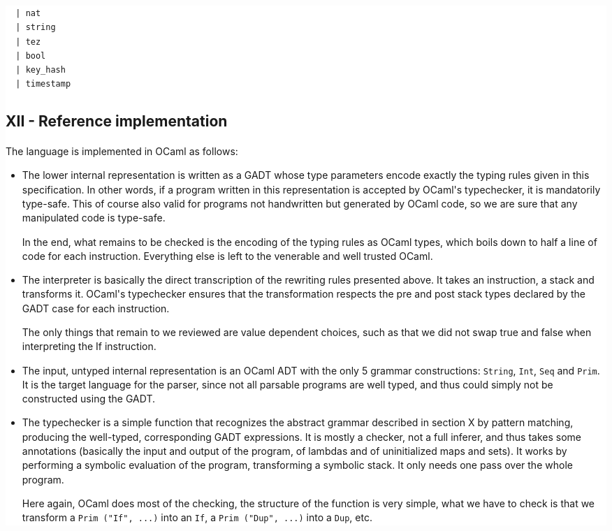       | nat
      | string
      | tez
      | bool
      | key_hash
      | timestamp

XII - Reference implementation
-----------------------------

The language is implemented in OCaml as follows:

  * The lower internal representation is written as a GADT whose type
    parameters encode exactly the typing rules given in this
    specification. In other words, if a program written in this
    representation is accepted by OCaml's typechecker, it is
    mandatorily type-safe. This of course also valid for programs not
    handwritten but generated by OCaml code, so we are sure that any
    manipulated code is type-safe.

    In the end, what remains to be checked is the encoding of the
    typing rules as OCaml types, which boils down to half a line of
    code for each instruction. Everything else is left to the
    venerable and well trusted OCaml.

  * The interpreter is basically the direct transcription of the
    rewriting rules presented above. It takes an instruction, a stack
    and transforms it. OCaml's typechecker ensures that the
    transformation respects the pre and post stack types declared by
    the GADT case for each instruction.

    The only things that remain to we reviewed are value dependent
    choices, such as that we did not swap true and false when
    interpreting the If instruction.

  * The input, untyped internal representation is an OCaml ADT with
    the only 5 grammar constructions: `String`, `Int`, `Seq` and
    `Prim`.  It is the target language for the parser, since not all
    parsable programs are well typed, and thus could simply not be
    constructed using the GADT.

  * The typechecker is a simple function that recognizes the abstract
    grammar described in section X by pattern matching, producing the
    well-typed, corresponding GADT expressions. It is mostly a
    checker, not a full inferer, and thus takes some annotations
    (basically the input and output of the program, of lambdas and of
    uninitialized maps and sets). It works by performing a
    symbolic evaluation of the program, transforming a symbolic
    stack. It only needs one pass over the whole program.

    Here again, OCaml does most of the checking, the structure of the
    function is very simple, what we have to check is that we
    transform a `Prim ("If", ...)` into an `If`, a `Prim ("Dup", ...)`
    into a `Dup`, etc.
